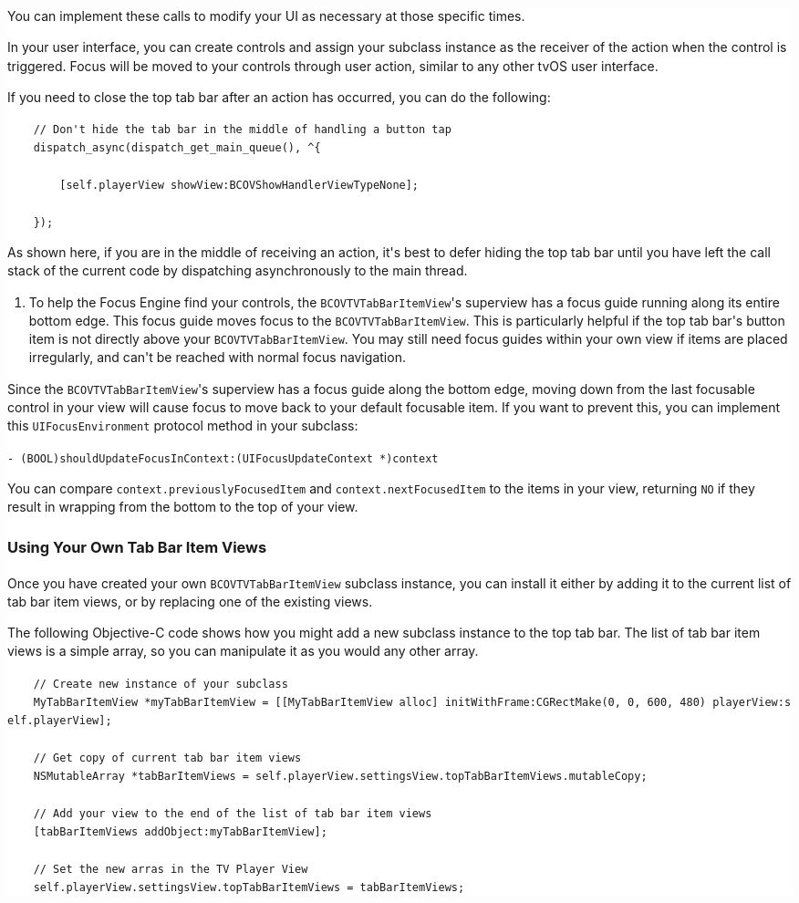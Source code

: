 You can implement these calls to modify your UI as necessary at those specific times.

In your user interface, you can create controls and assign your subclass instance as the receiver of the action when the control is triggered. Focus will be moved to your controls through user action, similar to any other tvOS user interface.

If you need to close the top tab bar after an action has occurred, you can do the following:

```
    // Don't hide the tab bar in the middle of handling a button tap
    dispatch_async(dispatch_get_main_queue(), ^{

        [self.playerView showView:BCOVShowHandlerViewTypeNone];

    });
```

As shown here, if you are in the middle of receiving an action, it's best to defer hiding the top tab bar until you have left the call stack of the current code by dispatching asynchronously to the main thread.

1. To help the Focus Engine find your controls, the `BCOVTVTabBarItemView`'s superview has a focus guide running along its entire bottom edge. This focus guide moves focus to the `BCOVTVTabBarItemView`. This is particularly helpful if the top tab bar's button item is not directly above your `BCOVTVTabBarItemView`. You may still need focus guides within your own view if items are placed irregularly, and can't be reached with normal focus navigation.

Since the `BCOVTVTabBarItemView`'s superview has a focus guide along the bottom edge, moving down from the last focusable control in your view will cause focus to move back to your default focusable item. If you want to prevent this, you can implement this `UIFocusEnvironment` protocol method in your subclass:

```
- (BOOL)shouldUpdateFocusInContext:(UIFocusUpdateContext *)context
```

You can compare `context.previouslyFocusedItem` and `context.nextFocusedItem` to the items in your view, returning `NO` if they result in wrapping from the bottom to the top of your view.

### Using Your Own Tab Bar Item Views

Once you have created your own `BCOVTVTabBarItemView` subclass instance, you can install it either by adding it to the current list of tab bar item views, or by replacing one of the existing views.

The following Objective-C code shows how you might add a new subclass instance to the top tab bar. The list of tab bar item views is a simple array, so you can manipulate it as you would any other array.

```
    // Create new instance of your subclass
    MyTabBarItemView *myTabBarItemView = [[MyTabBarItemView alloc] initWithFrame:CGRectMake(0, 0, 600, 480) playerView:self.playerView];

    // Get copy of current tab bar item views
    NSMutableArray *tabBarItemViews = self.playerView.settingsView.topTabBarItemViews.mutableCopy;

    // Add your view to the end of the list of tab bar item views
    [tabBarItemViews addObject:myTabBarItemView];

    // Set the new arras in the TV Player View
    self.playerView.settingsView.topTabBarItemViews = tabBarItemViews;
```


[ssai]: https://support.brightcove.com/video-cloud-ssai-native-player-sdks
[bcovsdk]: https://github.com/brightcove/brightcove-player-sdk-ios